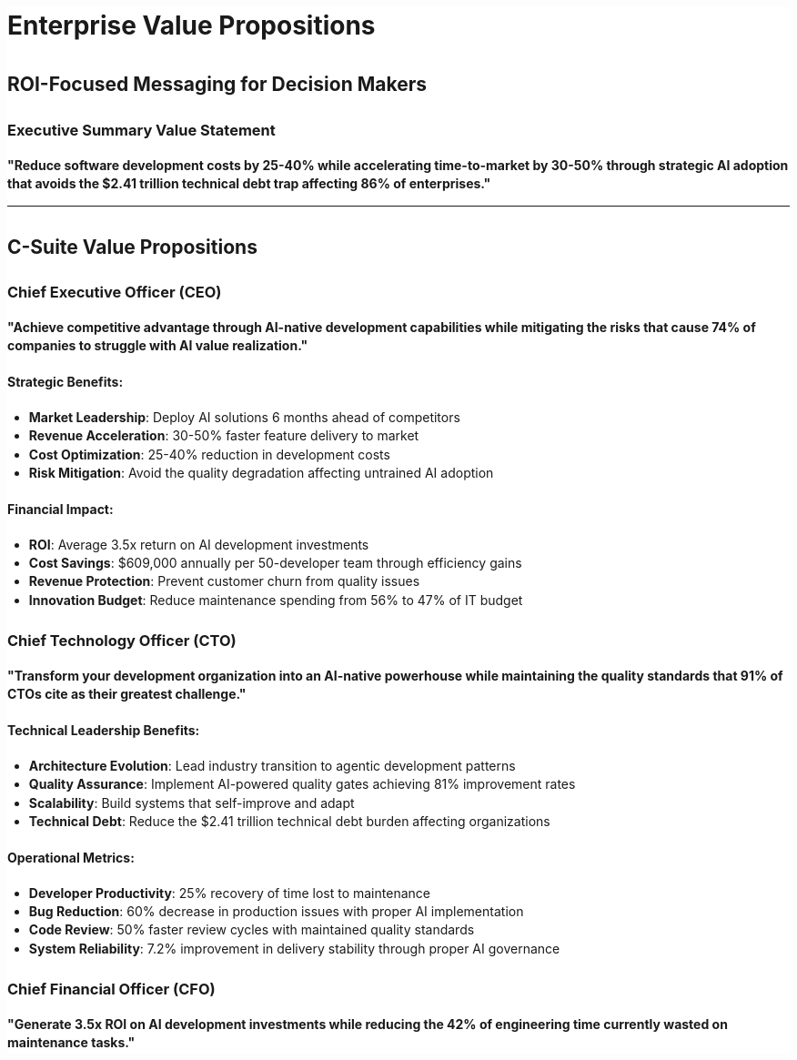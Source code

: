 # Enterprise Value Propositions
## ROI-Focused Messaging for Decision Makers

### Executive Summary Value Statement
**"Reduce software development costs by 25-40% while accelerating time-to-market by 30-50% through strategic AI adoption that avoids the $2.41 trillion technical debt trap affecting 86% of enterprises."**

---

## C-Suite Value Propositions

### Chief Executive Officer (CEO)
**"Achieve competitive advantage through AI-native development capabilities while mitigating the risks that cause 74% of companies to struggle with AI value realization."**

#### Strategic Benefits:
- **Market Leadership**: Deploy AI solutions 6 months ahead of competitors
- **Revenue Acceleration**: 30-50% faster feature delivery to market
- **Cost Optimization**: 25-40% reduction in development costs
- **Risk Mitigation**: Avoid the quality degradation affecting untrained AI adoption

#### Financial Impact:
- **ROI**: Average 3.5x return on AI development investments
- **Cost Savings**: $609,000 annually per 50-developer team through efficiency gains
- **Revenue Protection**: Prevent customer churn from quality issues
- **Innovation Budget**: Reduce maintenance spending from 56% to 47% of IT budget

### Chief Technology Officer (CTO)
**"Transform your development organization into an AI-native powerhouse while maintaining the quality standards that 91% of CTOs cite as their greatest challenge."**

#### Technical Leadership Benefits:
- **Architecture Evolution**: Lead industry transition to agentic development patterns
- **Quality Assurance**: Implement AI-powered quality gates achieving 81% improvement rates
- **Scalability**: Build systems that self-improve and adapt
- **Technical Debt**: Reduce the $2.41 trillion technical debt burden affecting organizations

#### Operational Metrics:
- **Developer Productivity**: 25% recovery of time lost to maintenance
- **Bug Reduction**: 60% decrease in production issues with proper AI implementation
- **Code Review**: 50% faster review cycles with maintained quality standards
- **System Reliability**: 7.2% improvement in delivery stability through proper AI governance

### Chief Financial Officer (CFO)
**"Generate 3.5x ROI on AI development investments while reducing the 42% of engineering time currently wasted on maintenance tasks."**
